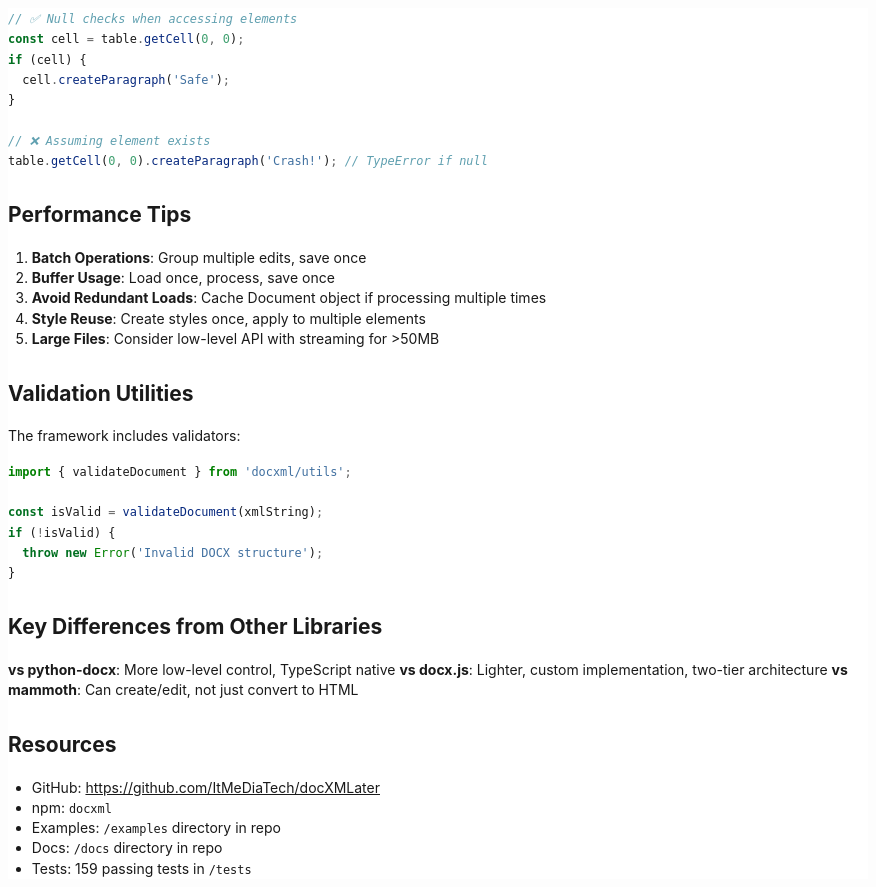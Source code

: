 ```typescript
// ✅ Null checks when accessing elements
const cell = table.getCell(0, 0);
if (cell) {
  cell.createParagraph('Safe');
}

// ❌ Assuming element exists
table.getCell(0, 0).createParagraph('Crash!'); // TypeError if null
```

## Performance Tips

1. **Batch Operations**: Group multiple edits, save once
2. **Buffer Usage**: Load once, process, save once
3. **Avoid Redundant Loads**: Cache Document object if processing multiple times
4. **Style Reuse**: Create styles once, apply to multiple elements
5. **Large Files**: Consider low-level API with streaming for >50MB

## Validation Utilities

The framework includes validators:

```typescript
import { validateDocument } from 'docxml/utils';

const isValid = validateDocument(xmlString);
if (!isValid) {
  throw new Error('Invalid DOCX structure');
}
```

## Key Differences from Other Libraries

**vs python-docx**: More low-level control, TypeScript native
**vs docx.js**: Lighter, custom implementation, two-tier architecture
**vs mammoth**: Can create/edit, not just convert to HTML

## Resources

- GitHub: https://github.com/ItMeDiaTech/docXMLater
- npm: `docxml`
- Examples: `/examples` directory in repo
- Docs: `/docs` directory in repo
- Tests: 159 passing tests in `/tests`
